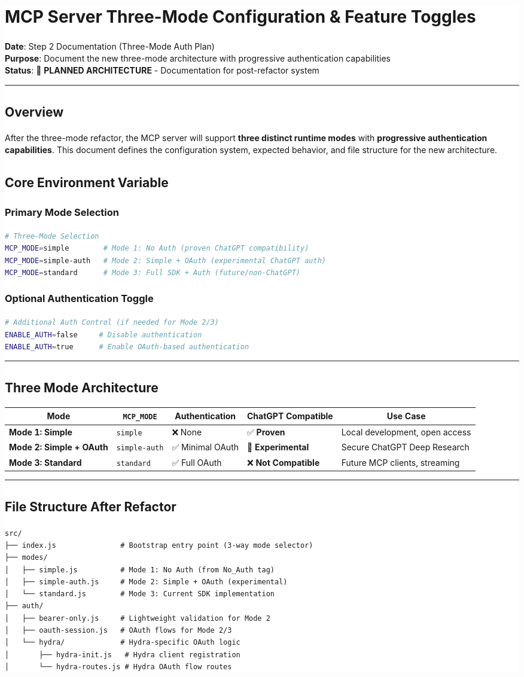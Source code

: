 # MCP Server Three-Mode Configuration & Feature Toggles

**Date**: Step 2 Documentation (Three-Mode Auth Plan)  
**Purpose**: Document the new three-mode architecture with progressive authentication capabilities  
**Status**: 🚧 **PLANNED ARCHITECTURE** - Documentation for post-refactor system

---

## Overview

After the three-mode refactor, the MCP server will support **three distinct runtime modes** with **progressive authentication capabilities**. This document defines the configuration system, expected behavior, and file structure for the new architecture.

## Core Environment Variable

### Primary Mode Selection

```bash
# Three-Mode Selection
MCP_MODE=simple        # Mode 1: No Auth (proven ChatGPT compatibility)
MCP_MODE=simple-auth   # Mode 2: Simple + OAuth (experimental ChatGPT auth)
MCP_MODE=standard      # Mode 3: Full SDK + Auth (future/non-ChatGPT)
```

### Optional Authentication Toggle

```bash
# Additional Auth Control (if needed for Mode 2/3)
ENABLE_AUTH=false     # Disable authentication 
ENABLE_AUTH=true      # Enable OAuth-based authentication
```

---

## Three Mode Architecture

| Mode | `MCP_MODE` | Authentication | ChatGPT Compatible | Use Case |
|------|------------|----------------|-------------------|----------|
| **Mode 1: Simple** | `simple` | ❌ None | ✅ **Proven** | Local development, open access |
| **Mode 2: Simple + OAuth** | `simple-auth` | ✅ Minimal OAuth | 🧪 **Experimental** | Secure ChatGPT Deep Research |
| **Mode 3: Standard** | `standard` | ✅ Full OAuth | ❌ **Not Compatible** | Future MCP clients, streaming |

---

## File Structure After Refactor

```
src/
├── index.js               # Bootstrap entry point (3-way mode selector)
├── modes/
│   ├── simple.js          # Mode 1: No Auth (from No_Auth tag)
│   ├── simple-auth.js     # Mode 2: Simple + OAuth (experimental)
│   └── standard.js        # Mode 3: Current SDK implementation
├── auth/
│   ├── bearer-only.js     # Lightweight validation for Mode 2
│   ├── oauth-session.js   # OAuth flows for Mode 2/3
│   └── hydra/             # Hydra-specific OAuth logic
│       ├── hydra-init.js   # Hydra client registration
│       └── hydra-routes.js # Hydra OAuth flow routes
```
